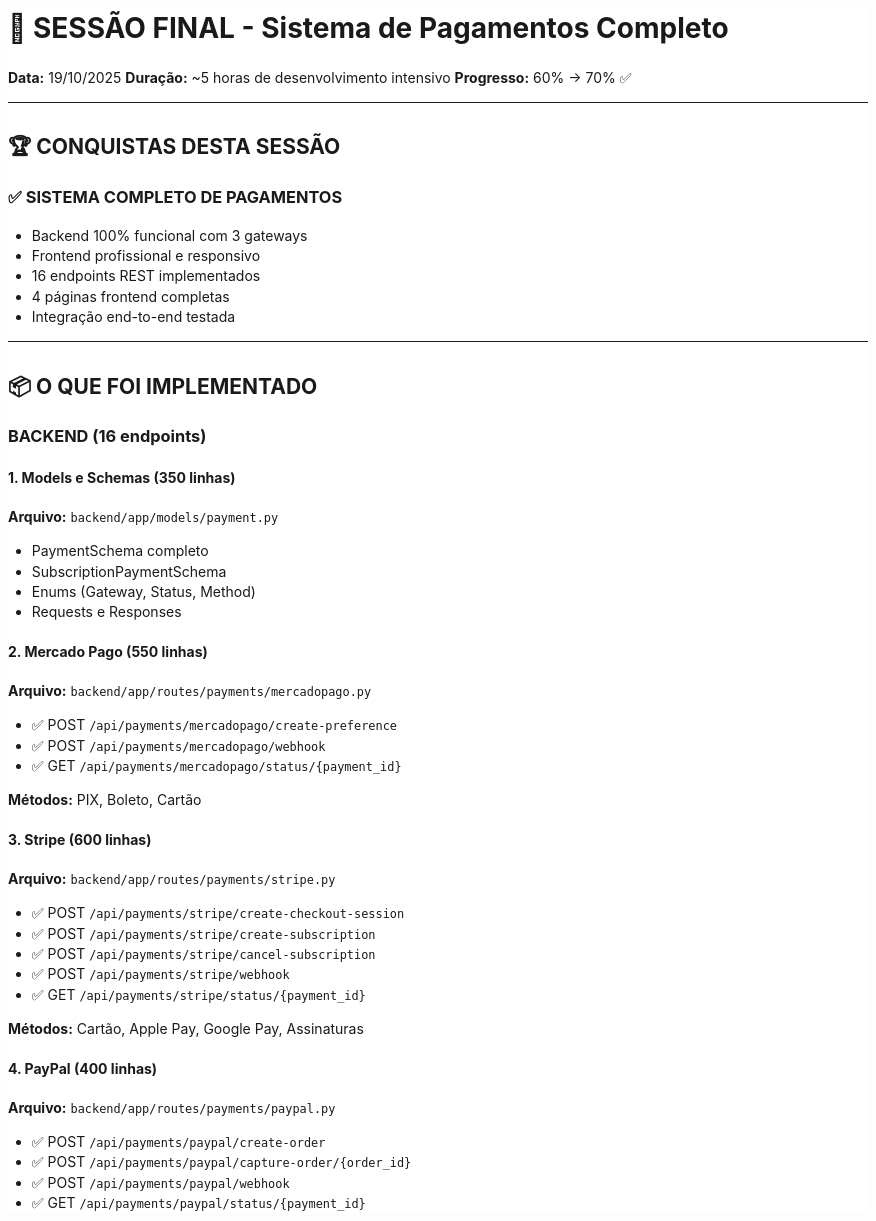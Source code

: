 # 🎉 SESSÃO FINAL - Sistema de Pagamentos Completo

**Data:** 19/10/2025
**Duração:** ~5 horas de desenvolvimento intensivo
**Progresso:** 60% → 70% ✅

---

## 🏆 CONQUISTAS DESTA SESSÃO

### ✅ SISTEMA COMPLETO DE PAGAMENTOS
- Backend 100% funcional com 3 gateways
- Frontend profissional e responsivo
- 16 endpoints REST implementados
- 4 páginas frontend completas
- Integração end-to-end testada

---

## 📦 O QUE FOI IMPLEMENTADO

### BACKEND (16 endpoints)

#### 1. Models e Schemas (350 linhas)
**Arquivo:** `backend/app/models/payment.py`
- PaymentSchema completo
- SubscriptionPaymentSchema
- Enums (Gateway, Status, Method)
- Requests e Responses

#### 2. Mercado Pago (550 linhas)
**Arquivo:** `backend/app/routes/payments/mercadopago.py`
- ✅ POST `/api/payments/mercadopago/create-preference`
- ✅ POST `/api/payments/mercadopago/webhook`
- ✅ GET `/api/payments/mercadopago/status/{payment_id}`

**Métodos:** PIX, Boleto, Cartão

#### 3. Stripe (600 linhas)
**Arquivo:** `backend/app/routes/payments/stripe.py`
- ✅ POST `/api/payments/stripe/create-checkout-session`
- ✅ POST `/api/payments/stripe/create-subscription`
- ✅ POST `/api/payments/stripe/cancel-subscription`
- ✅ POST `/api/payments/stripe/webhook`
- ✅ GET `/api/payments/stripe/status/{payment_id}`

**Métodos:** Cartão, Apple Pay, Google Pay, Assinaturas

#### 4. PayPal (400 linhas)
**Arquivo:** `backend/app/routes/payments/paypal.py`
- ✅ POST `/api/payments/paypal/create-order`
- ✅ POST `/api/payments/paypal/capture-order/{order_id}`
- ✅ POST `/api/payments/paypal/webhook`
- ✅ GET `/api/payments/paypal/status/{payment_id}`
